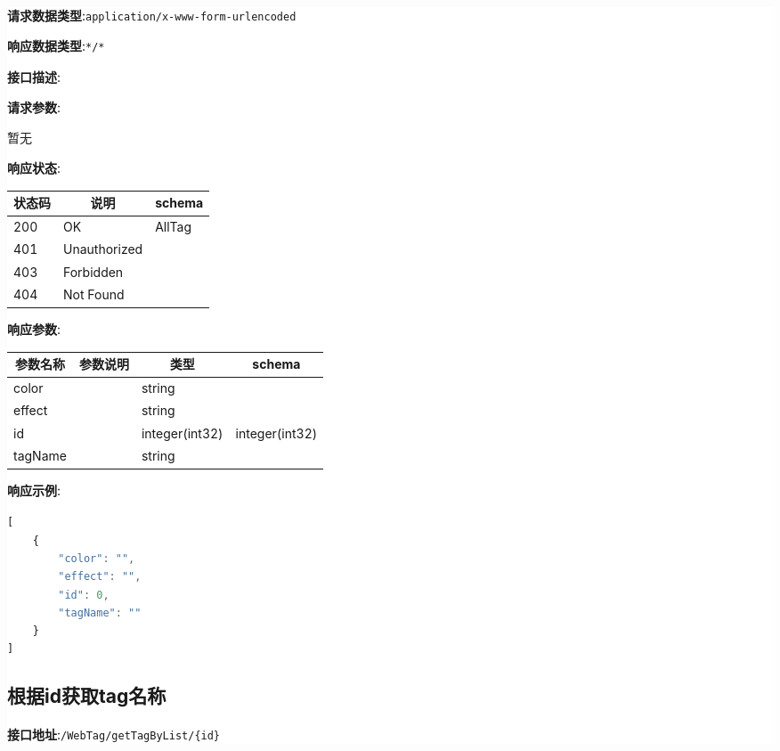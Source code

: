 
**请求数据类型**:`application/x-www-form-urlencoded`


**响应数据类型**:`*/*`


**接口描述**:


**请求参数**:


暂无


**响应状态**:


| 状态码 | 说明 | schema |
| -------- | -------- | ----- | 
|200|OK|AllTag|
|401|Unauthorized||
|403|Forbidden||
|404|Not Found||


**响应参数**:


| 参数名称 | 参数说明 | 类型 | schema |
| -------- | -------- | ----- |----- | 
|color||string||
|effect||string||
|id||integer(int32)|integer(int32)|
|tagName||string||


**响应示例**:
```javascript
[
	{
		"color": "",
		"effect": "",
		"id": 0,
		"tagName": ""
	}
]
```


## 根据id获取tag名称


**接口地址**:`/WebTag/getTagByList/{id}`

